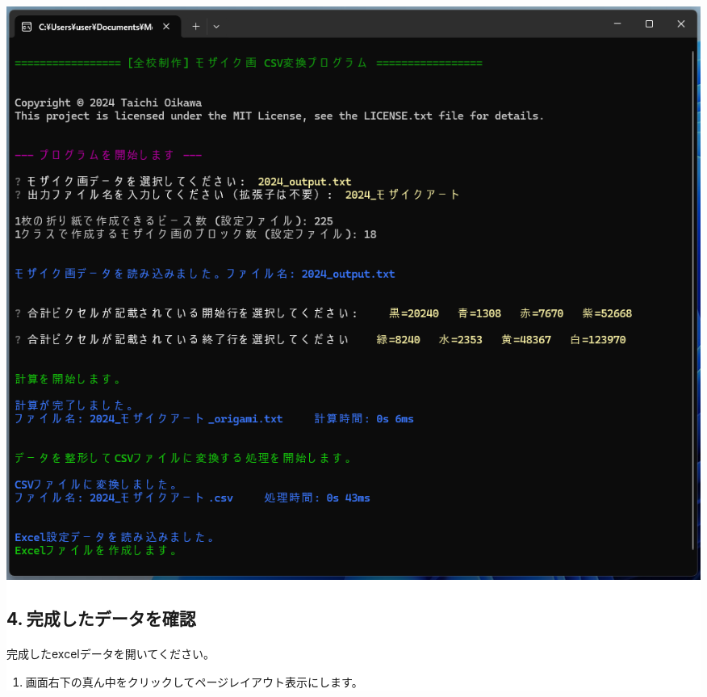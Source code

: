 ![img](/documents/img/mosaicart-program.png)


## 4. 完成したデータを確認
完成したexcelデータを開いてください。

1. 画面右下の真ん中をクリックしてページレイアウト表示にします。
